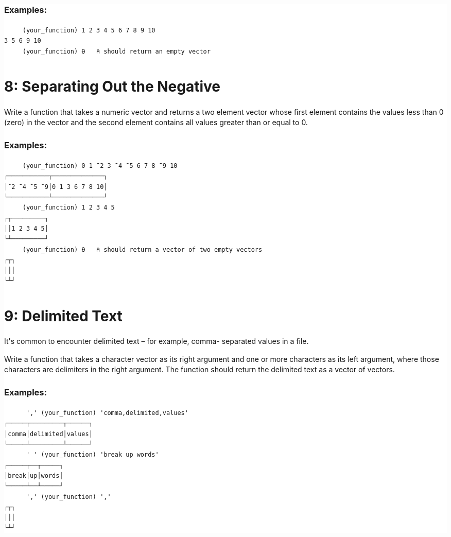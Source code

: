 ### Examples:

```APL
     (your_function) 1 2 3 4 5 6 7 8 9 10
3 5 6 9 10
     (your_function) ⍬   ⍝ should return an empty vector

```

</div>


<div id="P8_Separating_Out_the_Negative" class="problem" markdown="1">

# 8: Separating Out the Negative
Write a function that takes a numeric vector and returns a two element vector whose first element contains the values less than 0 (zero) in the vector and the second element contains all values greater than or equal to 0. 

### Examples:

```APL
     (your_function) 0 1 ¯2 3 ¯4 ¯5 6 7 8 ¯9 10 
┌───────────┬──────────────┐
│¯2 ¯4 ¯5 ¯9│0 1 3 6 7 8 10│
└───────────┴──────────────┘
     (your_function) 1 2 3 4 5
┌┬─────────┐
││1 2 3 4 5│
└┴─────────┘
     (your_function) ⍬   ⍝ should return a vector of two empty vectors 
┌┬┐
│││
└┴┘
```

</div>


<div id="P9_Delimited_Text" class="problem" markdown="1">

# 9: Delimited Text
It's common to encounter delimited text – for example, comma- separated values in a file.

Write a function that takes a character vector as its right argument and one or more characters as its left argument, where those characters are delimiters in the right argument. The function should return the delimited text as a vector of vectors.

### Examples:

```APL
      ',' (your_function) 'comma,delimited,values' 
┌─────┬─────────┬──────┐
│comma│delimited│values│
└─────┴─────────┴──────┘
      ' ' (your_function) 'break up words'
┌─────┬──┬─────┐
│break│up│words│
└─────┴──┴─────┘
      ',' (your_function) ',' 
┌┬┐
│││
└┴┘
```
